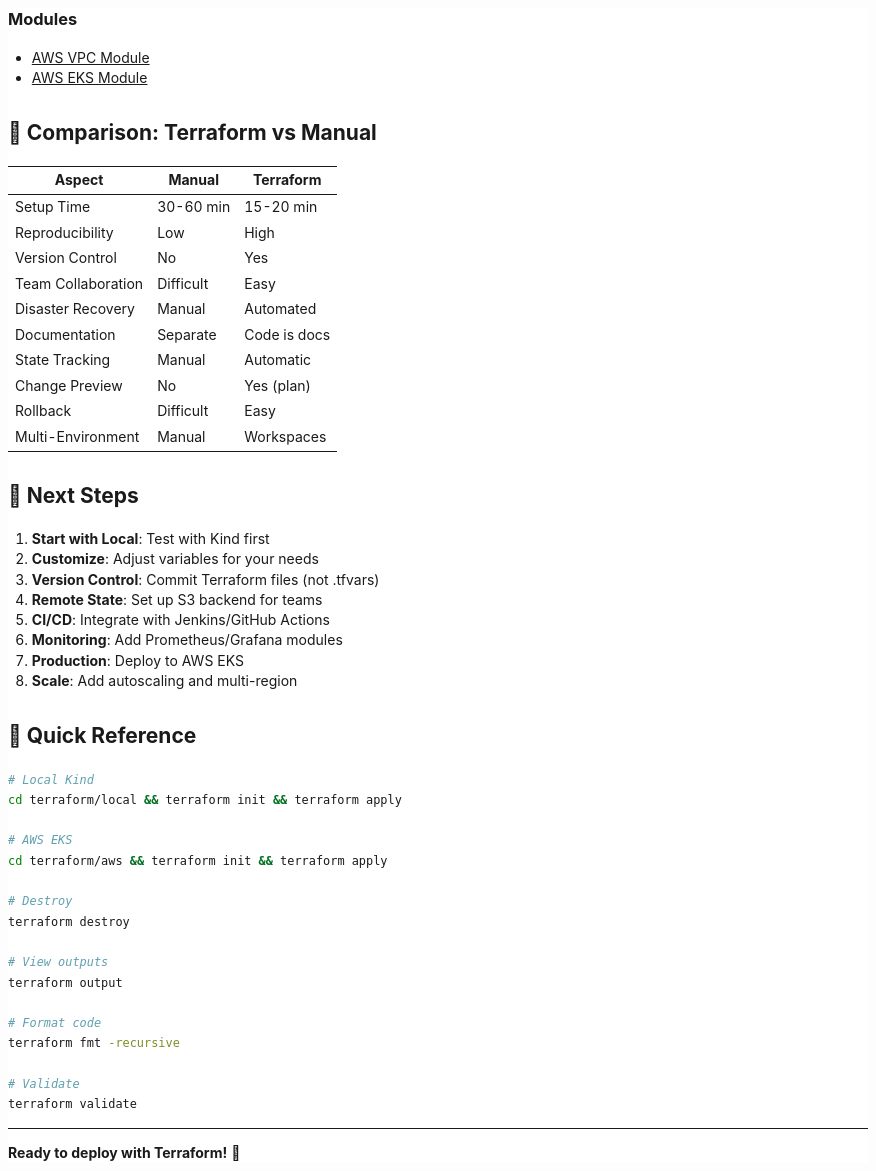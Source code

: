 ### Modules
- [AWS VPC Module](https://registry.terraform.io/modules/terraform-aws-modules/vpc/aws/latest)
- [AWS EKS Module](https://registry.terraform.io/modules/terraform-aws-modules/eks/aws/latest)

## 🎊 Comparison: Terraform vs Manual

| Aspect | Manual | Terraform |
|--------|--------|-----------|
| Setup Time | 30-60 min | 15-20 min |
| Reproducibility | Low | High |
| Version Control | No | Yes |
| Team Collaboration | Difficult | Easy |
| Disaster Recovery | Manual | Automated |
| Documentation | Separate | Code is docs |
| State Tracking | Manual | Automatic |
| Change Preview | No | Yes (plan) |
| Rollback | Difficult | Easy |
| Multi-Environment | Manual | Workspaces |

## 🚀 Next Steps

1. **Start with Local**: Test with Kind first
2. **Customize**: Adjust variables for your needs
3. **Version Control**: Commit Terraform files (not .tfvars)
4. **Remote State**: Set up S3 backend for teams
5. **CI/CD**: Integrate with Jenkins/GitHub Actions
6. **Monitoring**: Add Prometheus/Grafana modules
7. **Production**: Deploy to AWS EKS
8. **Scale**: Add autoscaling and multi-region

## 🎯 Quick Reference

```bash
# Local Kind
cd terraform/local && terraform init && terraform apply

# AWS EKS
cd terraform/aws && terraform init && terraform apply

# Destroy
terraform destroy

# View outputs
terraform output

# Format code
terraform fmt -recursive

# Validate
terraform validate
```

---

**Ready to deploy with Terraform!** 🚀
